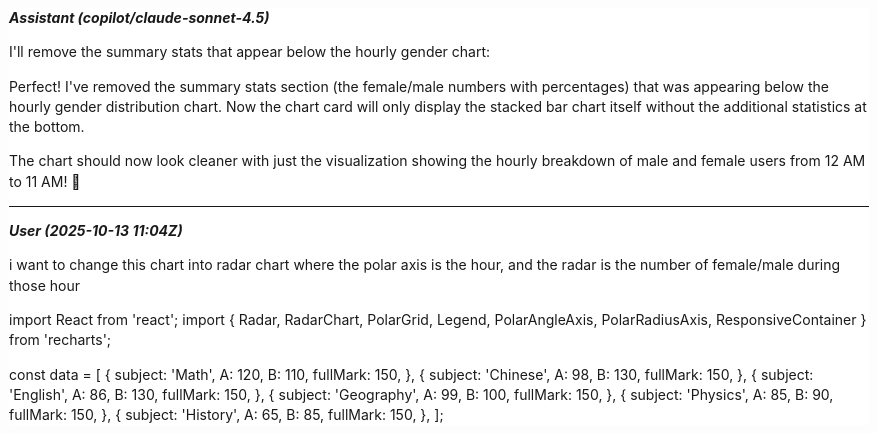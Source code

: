 _**Assistant (copilot/claude-sonnet-4.5)**_

I'll remove the summary stats that appear below the hourly gender chart: 
```

```
Perfect! I've removed the summary stats section (the female/male numbers with percentages) that was appearing below the hourly gender distribution chart. Now the chart card will only display the stacked bar chart itself without the additional statistics at the bottom. 

The chart should now look cleaner with just the visualization showing the hourly breakdown of male and female users from 12 AM to 11 AM! 🎉

---

_**User (2025-10-13 11:04Z)**_

i want to change this chart into radar chart where the polar axis is the hour, and the radar is the number of female/male during those hour

import React from 'react';
import { Radar, RadarChart, PolarGrid, Legend, PolarAngleAxis, PolarRadiusAxis, ResponsiveContainer } from 'recharts';

const data = [
  {
    subject: 'Math',
    A: 120,
    B: 110,
    fullMark: 150,
  },
  {
    subject: 'Chinese',
    A: 98,
    B: 130,
    fullMark: 150,
  },
  {
    subject: 'English',
    A: 86,
    B: 130,
    fullMark: 150,
  },
  {
    subject: 'Geography',
    A: 99,
    B: 100,
    fullMark: 150,
  },
  {
    subject: 'Physics',
    A: 85,
    B: 90,
    fullMark: 150,
  },
  {
    subject: 'History',
    A: 65,
    B: 85,
    fullMark: 150,
  },
];

